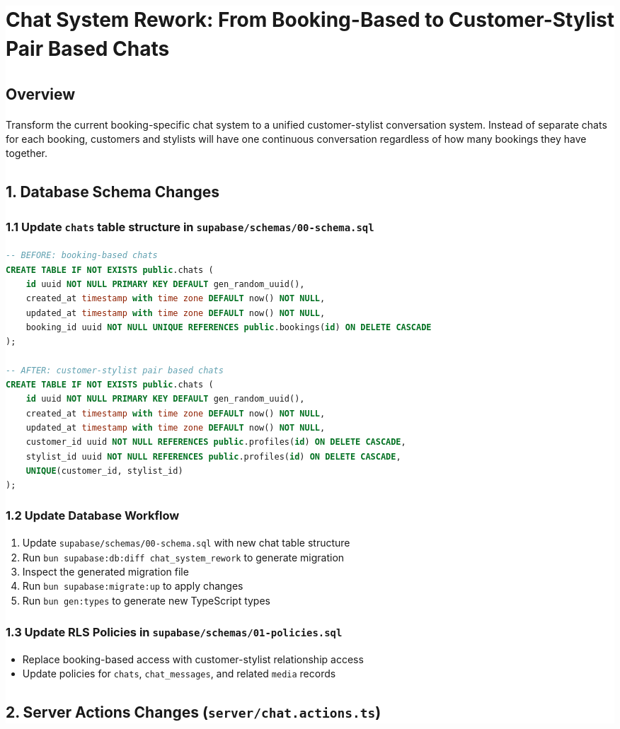 # Chat System Rework: From Booking-Based to Customer-Stylist Pair Based Chats

## Overview

Transform the current booking-specific chat system to a unified customer-stylist conversation system. Instead of separate chats for each booking, customers and stylists will have one continuous conversation regardless of how many bookings they have together.

## 1. Database Schema Changes

### 1.1 Update `chats` table structure in `supabase/schemas/00-schema.sql`

```sql
-- BEFORE: booking-based chats
CREATE TABLE IF NOT EXISTS public.chats (
    id uuid NOT NULL PRIMARY KEY DEFAULT gen_random_uuid(),
    created_at timestamp with time zone DEFAULT now() NOT NULL,
    updated_at timestamp with time zone DEFAULT now() NOT NULL,
    booking_id uuid NOT NULL UNIQUE REFERENCES public.bookings(id) ON DELETE CASCADE
);

-- AFTER: customer-stylist pair based chats
CREATE TABLE IF NOT EXISTS public.chats (
    id uuid NOT NULL PRIMARY KEY DEFAULT gen_random_uuid(),
    created_at timestamp with time zone DEFAULT now() NOT NULL,
    updated_at timestamp with time zone DEFAULT now() NOT NULL,
    customer_id uuid NOT NULL REFERENCES public.profiles(id) ON DELETE CASCADE,
    stylist_id uuid NOT NULL REFERENCES public.profiles(id) ON DELETE CASCADE,
    UNIQUE(customer_id, stylist_id)
);
```

### 1.2 Update Database Workflow

1. Update `supabase/schemas/00-schema.sql` with new chat table structure
2. Run `bun supabase:db:diff chat_system_rework` to generate migration
3. Inspect the generated migration file
4. Run `bun supabase:migrate:up` to apply changes
5. Run `bun gen:types` to generate new TypeScript types

### 1.3 Update RLS Policies in `supabase/schemas/01-policies.sql`

- Replace booking-based access with customer-stylist relationship access
- Update policies for `chats`, `chat_messages`, and related `media` records

## 2. Server Actions Changes (`server/chat.actions.ts`)

